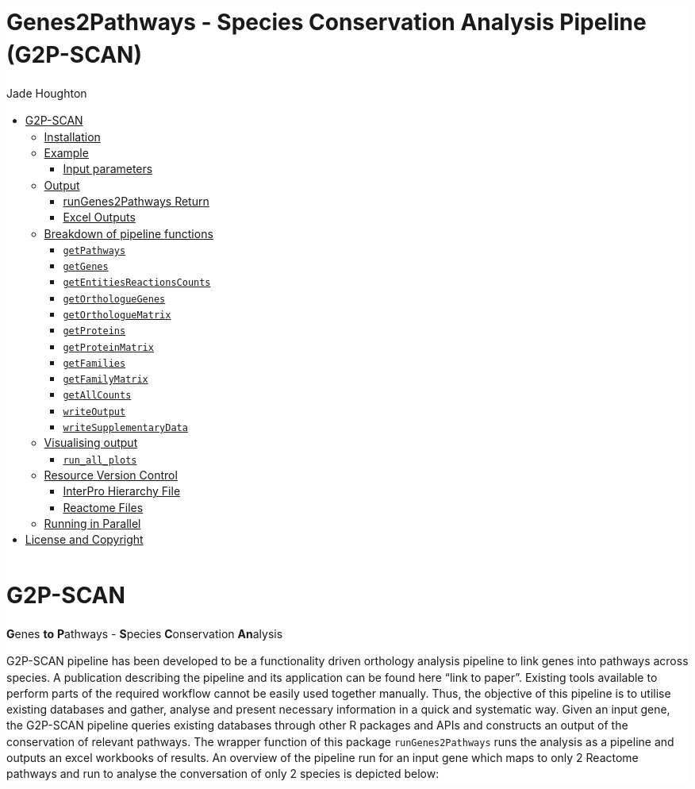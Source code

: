Genes2Pathways - Species Conservation Analysis Pipeline (G2P-SCAN)
================
Jade Houghton

- [G2P-SCAN](#g2p-scan)
  - [Installation](#installation)
  - [Example](#example)
    - [Input parameters](#input-parameters)
  - [Output](#output)
    - [runGenes2Pathways Return](#rungenes2pathways-return)
    - [Excel Outputs](#excel-outputs)
  - [Breakdown of pipeline functions](#breakdown-of-pipeline-functions)
    - [`getPathways`](#getpathways)
    - [`getGenes`](#getgenes)
    - [`getEntitiesReactionsCounts`](#getentitiesreactionscounts)
    - [`getOrthologueGenes`](#getorthologuegenes)
    - [`getOrthologueMatrix`](#getorthologuematrix)
    - [`getProteins`](#getproteins)
    - [`getProteinMatrix`](#getproteinmatrix)
    - [`getFamilies`](#getfamilies)
    - [`getFamilyMatrix`](#getfamilymatrix)
    - [`getAllCounts`](#getallcounts)
    - [`writeOutput`](#writeoutput)
    - [`writeSupplementaryData`](#writesupplementarydata)
  - [Visualising output](#visualising-output)
    - [`run_all_plots`](#run_all_plots)
  - [Resource Version Control](#resource-version-control)
    - [InterPro Hierarchy File](#interpro-hierarchy-file)
    - [Reactome Files](#reactome-files)
  - [Running in Parallel](#running-in-parallel)
- [License and Copyright](#license-and-copyright)



# G2P-SCAN




**G**enes **to** **P**athways - **S**pecies **C**onservation
**An**alysis

G2P-SCAN pipeline has been developed to be a functionality driven
orthology analysis pipeline to link genes into pathways across species.
A publication describing the pipeline and its application can be found
here “link to paper”. Existing tools available to perform parts of the
required workflow cannot be easily used together manually. Thus, the
objective of this pipeline is to utilise existing databases and gather,
analyse and present necessary information in a quick and systematic way.
Given an input gene, the G2P-SCAN pipeline queries existing databases
through other R packages and APIs and constructs an output of the
conservation of relevant pathways. The wrapper function of this package
`runGenes2Pathways` runs the analysis as a pipeline and outputs an excel
workbooks of results. An overview of the pipeline run for an input gene
which maps to only 2 Reactome pathways and run to analyse the
conversation of only 2 species is depicted below:  